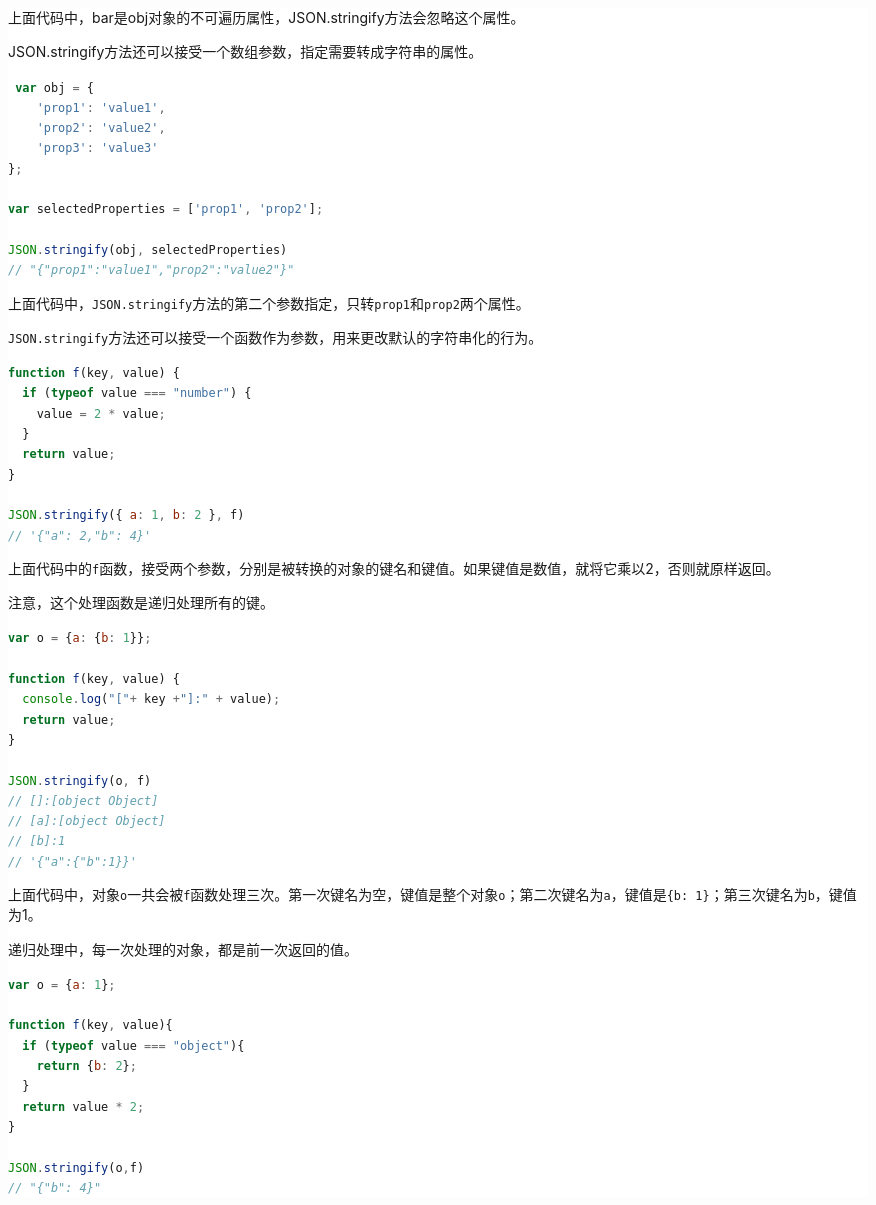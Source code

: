 上面代码中，bar是obj对象的不可遍历属性，JSON.stringify方法会忽略这个属性。

JSON.stringify方法还可以接受一个数组参数，指定需要转成字符串的属性。

```javascript
 var obj = {
    'prop1': 'value1',
    'prop2': 'value2',
    'prop3': 'value3'
};

var selectedProperties = ['prop1', 'prop2'];

JSON.stringify(obj, selectedProperties)
// "{"prop1":"value1","prop2":"value2"}"
```

上面代码中，`JSON.stringify`方法的第二个参数指定，只转`prop1`和`prop2`两个属性。

`JSON.stringify`方法还可以接受一个函数作为参数，用来更改默认的字符串化的行为。

```javascript
function f(key, value) {
  if (typeof value === "number") {
    value = 2 * value;
  }
  return value;
}

JSON.stringify({ a: 1, b: 2 }, f)
// '{"a": 2,"b": 4}'
```

上面代码中的`f`函数，接受两个参数，分别是被转换的对象的键名和键值。如果键值是数值，就将它乘以2，否则就原样返回。

注意，这个处理函数是递归处理所有的键。

```javascript
var o = {a: {b: 1}};

function f(key, value) {
  console.log("["+ key +"]:" + value);
  return value;
}

JSON.stringify(o, f)
// []:[object Object]
// [a]:[object Object]
// [b]:1
// '{"a":{"b":1}}'
```

上面代码中，对象`o`一共会被`f`函数处理三次。第一次键名为空，键值是整个对象`o`；第二次键名为`a`，键值是`{b: 1}`；第三次键名为`b`，键值为1。

递归处理中，每一次处理的对象，都是前一次返回的值。

```javascript
var o = {a: 1};

function f(key, value){
  if (typeof value === "object"){
    return {b: 2};
  }
  return value * 2;
}

JSON.stringify(o,f)
// "{"b": 4}"
```
